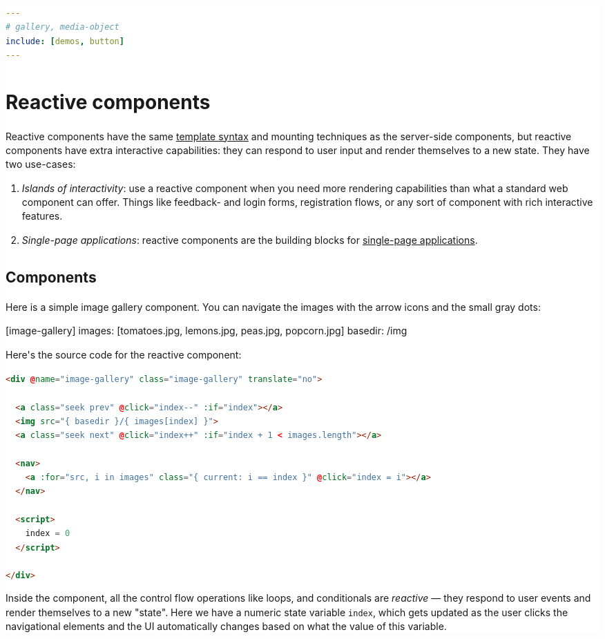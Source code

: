 ```yaml
---
# gallery, media-object
include: [demos, button]
---
```


# Reactive components
Reactive components have the same [template syntax](template-syntax.html) and mounting techniques as the server-side components, but reactive components have extra interactive capabilities: they can respond to user input and render themselves to a new state. They have two use-cases:


1. *Islands of interactivity*: use a reactive component when you need more rendering capabilities than what a standard web component can offer. Things like feedback- and login forms, registration flows, or any sort of component with rich interactive features.

2. *Single-page applications*: reactive components are the building blocks for [single-page applications](single-page-applications.html).



## Components
Here is a simple image gallery component. You can navigate the images with the arrow icons and the small gray dots:

[image-gallery]
  images: [tomatoes.jpg, lemons.jpg, peas.jpg, popcorn.jpg]
  basedir: /img


Here's the source code for the reactive component:

```html
<div @name="image-gallery" class="image-gallery" translate="no">

  <a class="seek prev" @click="index--" :if="index"></a>
  <img src="{ basedir }/{ images[index] }">
  <a class="seek next" @click="index++" :if="index + 1 < images.length"></a>

  <nav>
    <a :for="src, i in images" class="{ current: i == index }" @click="index = i"></a>
  </nav>

  <script>
    index = 0
  </script>

</div>
```

Inside the component, all the control flow operations like loops, and conditionals are *reactive* — they respond to user events and render themselves to a new "state". Here we have a numeric state variable `index`, which gets updated as the user clicks the navigational elements and the UI automatically changes based on what the value of this variable.
